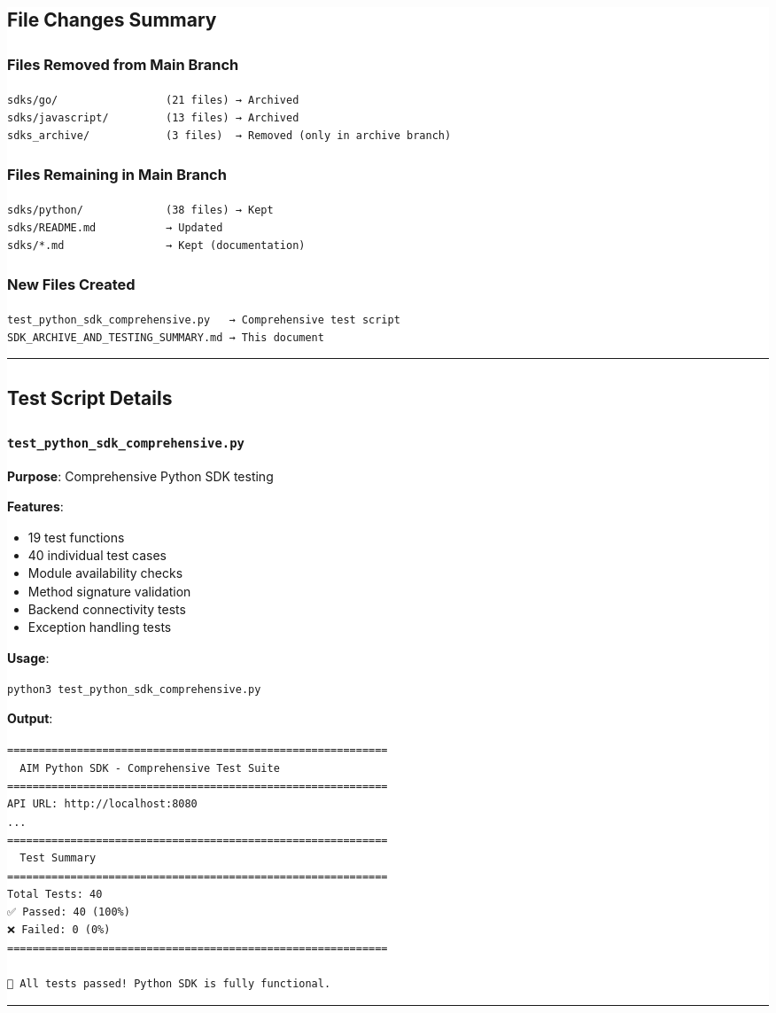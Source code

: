 
## File Changes Summary

### Files Removed from Main Branch
```
sdks/go/                 (21 files) → Archived
sdks/javascript/         (13 files) → Archived
sdks_archive/            (3 files)  → Removed (only in archive branch)
```

### Files Remaining in Main Branch
```
sdks/python/             (38 files) → Kept
sdks/README.md           → Updated
sdks/*.md                → Kept (documentation)
```

### New Files Created
```
test_python_sdk_comprehensive.py   → Comprehensive test script
SDK_ARCHIVE_AND_TESTING_SUMMARY.md → This document
```

---

## Test Script Details

### `test_python_sdk_comprehensive.py`

**Purpose**: Comprehensive Python SDK testing

**Features**:
- 19 test functions
- 40 individual test cases
- Module availability checks
- Method signature validation
- Backend connectivity tests
- Exception handling tests

**Usage**:
```bash
python3 test_python_sdk_comprehensive.py
```

**Output**:
```
============================================================
  AIM Python SDK - Comprehensive Test Suite
============================================================
API URL: http://localhost:8080
...
============================================================
  Test Summary
============================================================
Total Tests: 40
✅ Passed: 40 (100%)
❌ Failed: 0 (0%)
============================================================

🎉 All tests passed! Python SDK is fully functional.
```

---